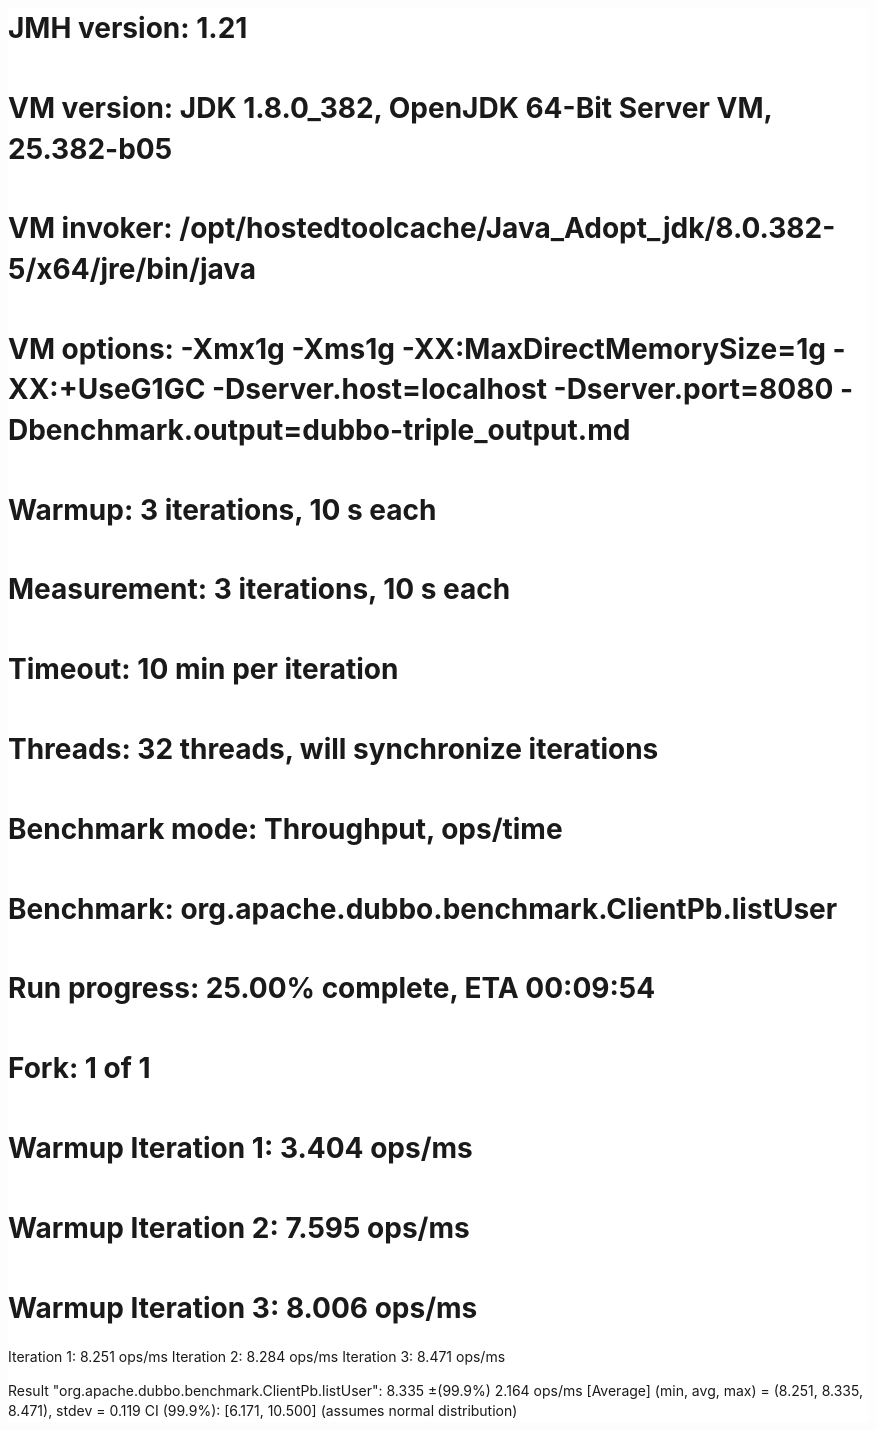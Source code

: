 
# JMH version: 1.21
# VM version: JDK 1.8.0_382, OpenJDK 64-Bit Server VM, 25.382-b05
# VM invoker: /opt/hostedtoolcache/Java_Adopt_jdk/8.0.382-5/x64/jre/bin/java
# VM options: -Xmx1g -Xms1g -XX:MaxDirectMemorySize=1g -XX:+UseG1GC -Dserver.host=localhost -Dserver.port=8080 -Dbenchmark.output=dubbo-triple_output.md
# Warmup: 3 iterations, 10 s each
# Measurement: 3 iterations, 10 s each
# Timeout: 10 min per iteration
# Threads: 32 threads, will synchronize iterations
# Benchmark mode: Throughput, ops/time
# Benchmark: org.apache.dubbo.benchmark.ClientPb.listUser

# Run progress: 25.00% complete, ETA 00:09:54
# Fork: 1 of 1
# Warmup Iteration   1: 3.404 ops/ms
# Warmup Iteration   2: 7.595 ops/ms
# Warmup Iteration   3: 8.006 ops/ms
Iteration   1: 8.251 ops/ms
Iteration   2: 8.284 ops/ms
Iteration   3: 8.471 ops/ms


Result "org.apache.dubbo.benchmark.ClientPb.listUser":
  8.335 ±(99.9%) 2.164 ops/ms [Average]
  (min, avg, max) = (8.251, 8.335, 8.471), stdev = 0.119
  CI (99.9%): [6.171, 10.500] (assumes normal distribution)
